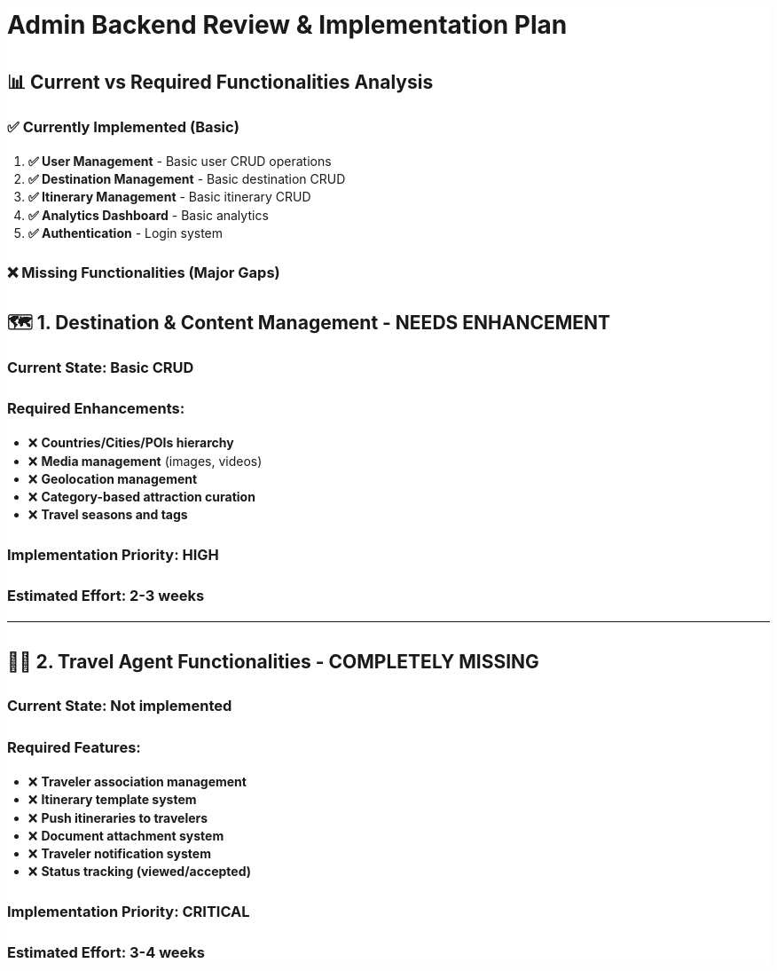 # Admin Backend Review & Implementation Plan

## 📊 Current vs Required Functionalities Analysis

### ✅ **Currently Implemented (Basic)**
1. **✅ User Management** - Basic user CRUD operations
2. **✅ Destination Management** - Basic destination CRUD
3. **✅ Itinerary Management** - Basic itinerary CRUD
4. **✅ Analytics Dashboard** - Basic analytics
5. **✅ Authentication** - Login system

### ❌ **Missing Functionalities (Major Gaps)**

## 🗺 **1. Destination & Content Management - NEEDS ENHANCEMENT**

### Current State: Basic CRUD
### Required Enhancements:
- ❌ **Countries/Cities/POIs hierarchy**
- ❌ **Media management** (images, videos)
- ❌ **Geolocation management**
- ❌ **Category-based attraction curation**
- ❌ **Travel seasons and tags**

### Implementation Priority: **HIGH**
### Estimated Effort: **2-3 weeks**

---

## 👨‍💼 **2. Travel Agent Functionalities - COMPLETELY MISSING**

### Current State: Not implemented
### Required Features:
- ❌ **Traveler association management**
- ❌ **Itinerary template system**
- ❌ **Push itineraries to travelers**
- ❌ **Document attachment system**
- ❌ **Traveler notification system**
- ❌ **Status tracking (viewed/accepted)**

### Implementation Priority: **CRITICAL**
### Estimated Effort: **3-4 weeks**
